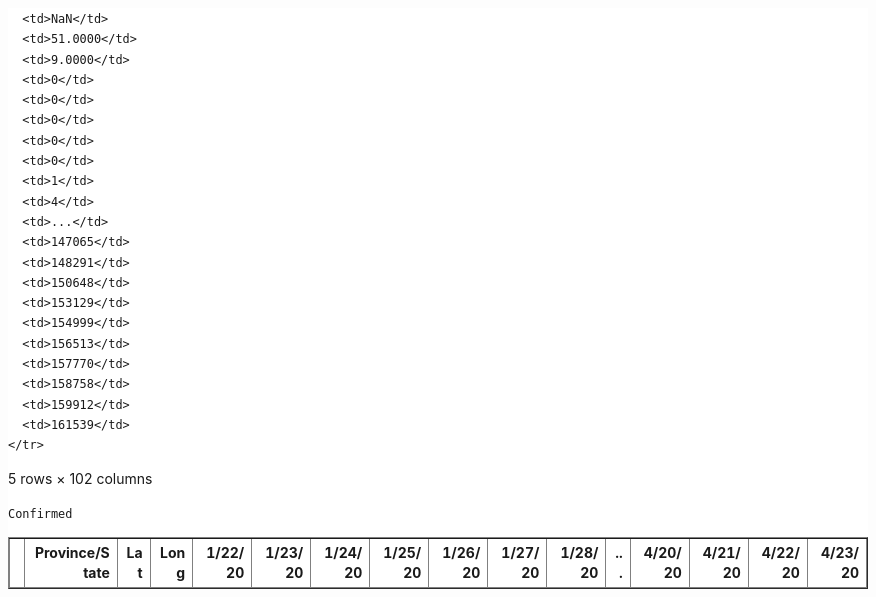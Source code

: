       <td>NaN</td>
      <td>51.0000</td>
      <td>9.0000</td>
      <td>0</td>
      <td>0</td>
      <td>0</td>
      <td>0</td>
      <td>0</td>
      <td>1</td>
      <td>4</td>
      <td>...</td>
      <td>147065</td>
      <td>148291</td>
      <td>150648</td>
      <td>153129</td>
      <td>154999</td>
      <td>156513</td>
      <td>157770</td>
      <td>158758</td>
      <td>159912</td>
      <td>161539</td>
    </tr>
  </tbody>
</table>
<p>5 rows × 102 columns</p>
</div>



    Confirmed
    




<div>
<style scoped>
    .dataframe tbody tr th:only-of-type {
        vertical-align: middle;
    }

    .dataframe tbody tr th {
        vertical-align: top;
    }

    .dataframe thead th {
        text-align: right;
    }
</style>
<table border="1" class="dataframe">
  <thead>
    <tr style="text-align: right;">
      <th></th>
      <th>Province/State</th>
      <th>Lat</th>
      <th>Long</th>
      <th>1/22/20</th>
      <th>1/23/20</th>
      <th>1/24/20</th>
      <th>1/25/20</th>
      <th>1/26/20</th>
      <th>1/27/20</th>
      <th>1/28/20</th>
      <th>...</th>
      <th>4/20/20</th>
      <th>4/21/20</th>
      <th>4/22/20</th>
      <th>4/23/20</th>